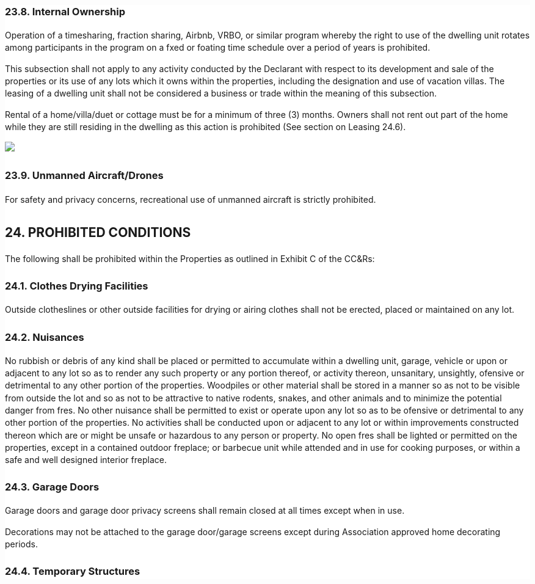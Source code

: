 ### 23.8.	 Internal Ownership

Operation of a timesharing, fraction sharing, Airbnb, VRBO, or similar program whereby the right to use of the dwelling unit rotates among participants in the program on a fxed or foating time schedule over a period of years is prohibited.

This subsection shall not apply to any activity conducted by the Declarant with respect to its development and sale of the properties or its use of any lots which it owns within the properties, including the designation and use of vacation villas. The leasing of a dwelling unit shall not be considered a business or trade within the meaning of this subsection.

Rental of a home/villa/duet or cottage must be for a minimum of three (3) months. Owners shall not rent out part of the home while they are still residing in the dwelling as this action is prohibited (See section on Leasing 24.6).


![](https://web-api.textin.com/ocr_image/external/c4ccf56abb9d902e.jpg)

### 23.9.	 Unmanned Aircraft/Drones

For safety and privacy concerns, recreational use of unmanned aircraft is strictly prohibited.

## 24. PROHIBITED CONDITIONS

The following shall be prohibited within the Properties as outlined in Exhibit C of the CC&Rs:

### 24.1.	 Clothes Drying Facilities

Outside clotheslines or other outside facilities for drying or airing clothes shall not be erected, placed or maintained on any lot.

### 24.2.	 Nuisances

No rubbish or debris of any kind shall be placed or permitted to accumulate within a dwelling unit, garage, vehicle or upon or adjacent to any lot so as to render any such property or any portion thereof, or activity thereon, unsan­itary, unsightly, ofensive or detrimental to any other portion of the properties. Woodpiles or other material shall be stored in a manner so as not to be visible from outside the lot and so as not to be attractive to native rodents, snakes, and other animals and to minimize the potential danger from fres. No other nuisance shall be permitted to exist or operate upon any lot so as to be ofensive or detrimental to any other portion of the properties. No activities shall be conducted upon or adjacent to any lot or within improvements constructed thereon which are or might be unsafe or hazardous to any person or property. No open fres shall be lighted or permitted on the proper­ties, except in a contained outdoor freplace; or barbecue unit while attended and in use for cooking purposes, or within a safe and well designed interior freplace.

### 24.3.	 Garage Doors

Garage doors and garage door privacy screens shall remain closed at all times except when in use.

Decorations may not be attached to the garage door/garage screens except during Association approved home decorating periods.

### 24.4.	 Temporary Structures
